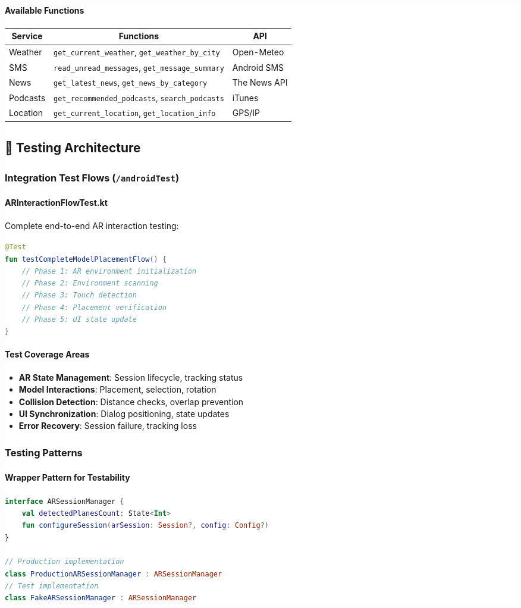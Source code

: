 #### Available Functions
| Service | Functions | API |
|---------|-----------|-----|
| Weather | `get_current_weather`, `get_weather_by_city` | Open-Meteo |
| SMS | `read_unread_messages`, `get_message_summary` | Android SMS |
| News | `get_latest_news`, `get_news_by_category` | The News API |
| Podcasts | `get_recommended_podcasts`, `search_podcasts` | iTunes |
| Location | `get_current_location`, `get_location_info` | GPS/IP |

## 🧪 Testing Architecture

### Integration Test Flows (`/androidTest`)

#### ARInteractionFlowTest.kt
Complete end-to-end AR interaction testing:
```kotlin
@Test
fun testCompleteModelPlacementFlow() {
    // Phase 1: AR environment initialization
    // Phase 2: Environment scanning
    // Phase 3: Touch detection
    // Phase 4: Placement verification
    // Phase 5: UI state update
}
```

#### Test Coverage Areas
- **AR State Management**: Session lifecycle, tracking status
- **Model Interactions**: Placement, selection, rotation
- **Collision Detection**: Distance checks, overlap prevention
- **UI Synchronization**: Dialog positioning, state updates
- **Error Recovery**: Session failure, tracking loss

### Testing Patterns

#### Wrapper Pattern for Testability
```kotlin
interface ARSessionManager {
    val detectedPlanesCount: State<Int>
    fun configureSession(arSession: Session?, config: Config?)
}

// Production implementation
class ProductionARSessionManager : ARSessionManager
// Test implementation  
class FakeARSessionManager : ARSessionManager
```

